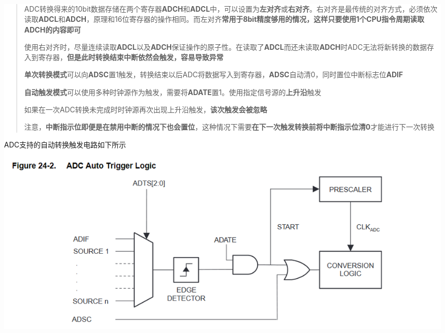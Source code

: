 > ADC转换得来的10bit数据存储在两个寄存器**ADCH**和**ADCL**中，可以设置为**左对齐**或**右对齐**。右对齐是最传统的对齐方式，必须依次读取**ADCL**和**ADCH**，原理和16位寄存器的操作相同。而左对齐**常用于8bit精度够用的情况，这样只要使用1个CPU指令周期读取ADCH的内容即可**
>
> 使用右对齐时，尽量连续读取**ADCL**以及**ADCH**保证操作的原子性。在读取了**ADCL**而还未读取**ADCH**时ADC无法将新转换的数据存入到寄存器，**但是此时转换结束中断依然会触发，容易导致异常**
>
> **单次转换模式**可以向**ADSC**置1触发，转换结束以后ADC将数据写入到寄存器，**ADSC**自动清0，同时置位中断标志位**ADIF**
>
> **自动触发模式**可以使用多种时钟源作为触发，需要将**ADATE**置1。使用指定信号源的**上升沿**触发
>
> 如果在一次ADC转换未完成时时钟源再次出现上升沿触发，**该次触发会被忽略**
>
> 注意，**中断指示位即便是在禁用中断的情况下也会置位**，这种情况下需要**在下一次触发转换前将中断指示位清0**才能进行下一次转换

ADC支持的自动转换触发电路如下所示

![](images/210702a239.png)

